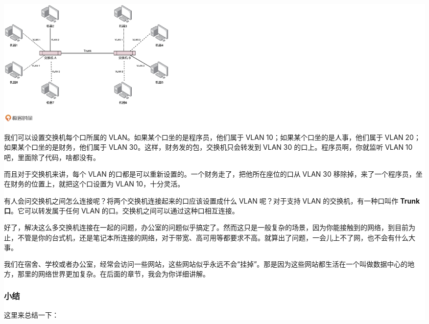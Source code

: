 <img src="趣谈网络协议.assets/5c207a6e2c1c9881823b04e648f4ba4a.jpg" alt="img" style="zoom:33%;" />

我们可以设置交换机每个口所属的 VLAN。如果某个口坐的是程序员，他们属于 VLAN 10；如果某个口坐的是人事，他们属于 VLAN 20；如果某个口坐的是财务，他们属于 VLAN 30。这样，财务发的包，交换机只会转发到 VLAN 30 的口上。程序员啊，你就监听 VLAN 10 吧，里面除了代码，啥都没有。

而且对于交换机来讲，每个 VLAN 的口都是可以重新设置的。一个财务走了，把他所在座位的口从 VLAN 30 移除掉，来了一个程序员，坐在财务的位置上，就把这个口设置为 VLAN 10，十分灵活。

有人会问交换机之间怎么连接呢？将两个交换机连接起来的口应该设置成什么 VLAN 呢？对于支持 VLAN 的交换机，有一种口叫作 **Trunk 口**。它可以转发属于任何 VLAN 的口。交换机之间可以通过这种口相互连接。



好了，解决这么多交换机连接在一起的问题，办公室的问题似乎搞定了。然而这只是一般复杂的场景，因为你能接触到的网络，到目前为止，不管是你的台式机，还是笔记本所连接的网络，对于带宽、高可用等都要求不高。就算出了问题，一会儿上不了网，也不会有什么大事。

我们在宿舍、学校或者办公室，经常会访问一些网站，这些网站似乎永远不会“挂掉”。那是因为这些网站都生活在一个叫做数据中心的地方，那里的网络世界更加复杂。在后面的章节，我会为你详细讲解。





### 小结

这里来总结一下：
